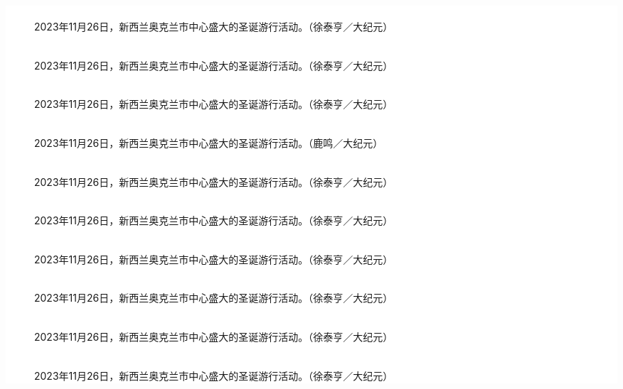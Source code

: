 <figure id="attachment_14124518" aria-describedby="caption-attachment-14124518" style="width: 600px" class="wp-caption aligncenter"><ahref=" https://i.epochtimes.com/assets/uploads/2023/11/id14124518-IMG_1796-600x400.jpg" target="_blank" rel="noreferrer noopener"> <img class="size-large wp-image-14124518" src="https://i.epochtimes.com/assets/uploads/2023/11/id14124518-IMG_1796-600x400.jpg" alt="" width="600" b="400" /></a><figcaption id="caption-attachment-14124518" class="wp-caption-text">2023年11月26日，新西兰奥克兰市中心盛大的圣诞游行活动。（徐泰亨／大纪元）</figcaption></figure>
<figure id="attachment_14124519" aria-describedby="caption-attachment-14124519" style="width: 600px" class="wp-caption aligncenter"><ahref=" https://i.epochtimes.com/assets/uploads/2023/11/id14124519-IMG_5118-600x338.jpg" target="_blank" rel="noreferrer noopener"> <img class="size-large wp-image-14124519" src="https://i.epochtimes.com/assets/uploads/2023/11/id14124519-IMG_5118-600x338.jpg" alt="" width="600" b="338" /></a><figcaption id="caption-attachment-14124519" class="wp-caption-text">2023年11月26日，新西兰奥克兰市中心盛大的圣诞游行活动。（徐泰亨／大纪元）</figcaption></figure>
<figure id="attachment_14124524" aria-describedby="caption-attachment-14124524" style="width: 600px" class="wp-caption aligncenter"><ahref=" https://i.epochtimes.com/assets/uploads/2023/11/id14124524-IMG_1726-600x400.jpg" target="_blank" rel="noreferrer noopener"> <img class="size-large wp-image-14124524" src="https://i.epochtimes.com/assets/uploads/2023/11/id14124524-IMG_1726-600x400.jpg" alt="" width="600" b="400" /></a><figcaption id="caption-attachment-14124524" class="wp-caption-text">2023年11月26日，新西兰奥克兰市中心盛大的圣诞游行活动。（徐泰亨／大纪元）</figcaption></figure>
<figure id="attachment_14124528" aria-describedby="caption-attachment-14124528" style="width: 600px" class="wp-caption aligncenter"><ahref=" https://i.epochtimes.com/assets/uploads/2023/11/id14124528-003801281-600x450.jpg" target="_blank" rel="noreferrer noopener"> <img class="size-large wp-image-14124528" src="https://i.epochtimes.com/assets/uploads/2023/11/id14124528-003801281-600x450.jpg" alt="" width="600" b="450" /></a><figcaption id="caption-attachment-14124528" class="wp-caption-text">2023年11月26日，新西兰奥克兰市中心盛大的圣诞游行活动。（鹿鸣／大纪元）</figcaption></figure>
<figure id="attachment_14124529" aria-describedby="caption-attachment-14124529" style="width: 600px" class="wp-caption aligncenter"><ahref=" https://i.epochtimes.com/assets/uploads/2023/11/id14124529-IMG_1832-600x400.jpg" target="_blank" rel="noreferrer noopener"> <img class="size-large wp-image-14124529" src="https://i.epochtimes.com/assets/uploads/2023/11/id14124529-IMG_1832-600x400.jpg" alt="" width="600" b="400" /></a><figcaption id="caption-attachment-14124529" class="wp-caption-text">2023年11月26日，新西兰奥克兰市中心盛大的圣诞游行活动。（徐泰亨／大纪元）</figcaption></figure>
<figure id="attachment_14124530" aria-describedby="caption-attachment-14124530" style="width: 600px" class="wp-caption aligncenter"><ahref=" https://i.epochtimes.com/assets/uploads/2023/11/id14124530-IMG_5102-600x338.jpg" target="_blank" rel="noreferrer noopener"> <img class="size-large wp-image-14124530" src="https://i.epochtimes.com/assets/uploads/2023/11/id14124530-IMG_5102-600x338.jpg" alt="" width="600" b="338" /></a><figcaption id="caption-attachment-14124530" class="wp-caption-text">2023年11月26日，新西兰奥克兰市中心盛大的圣诞游行活动。（徐泰亨／大纪元）</figcaption></figure>
<figure id="attachment_14124533" aria-describedby="caption-attachment-14124533" style="width: 600px" class="wp-caption aligncenter"><ahref=" https://i.epochtimes.com/assets/uploads/2023/11/id14124533-IMG_1838-600x400.jpg" target="_blank" rel="noreferrer noopener"> <img class="size-large wp-image-14124533" src="https://i.epochtimes.com/assets/uploads/2023/11/id14124533-IMG_1838-600x400.jpg" alt="" width="600" b="400" /></a><figcaption id="caption-attachment-14124533" class="wp-caption-text">2023年11月26日，新西兰奥克兰市中心盛大的圣诞游行活动。（徐泰亨／大纪元）</figcaption></figure>
<figure id="attachment_14124534" aria-describedby="caption-attachment-14124534" style="width: 600px" class="wp-caption aligncenter"><ahref=" https://i.epochtimes.com/assets/uploads/2023/11/id14124534-IMG_1669-600x400.jpg" target="_blank" rel="noreferrer noopener"> <img class="size-large wp-image-14124534" src="https://i.epochtimes.com/assets/uploads/2023/11/id14124534-IMG_1669-600x400.jpg" alt="" width="600" b="400" /></a><figcaption id="caption-attachment-14124534" class="wp-caption-text">2023年11月26日，新西兰奥克兰市中心盛大的圣诞游行活动。（徐泰亨／大纪元）</figcaption></figure>
<figure id="attachment_14124535" aria-describedby="caption-attachment-14124535" style="width: 600px" class="wp-caption aligncenter"><ahref=" https://i.epochtimes.com/assets/uploads/2023/11/id14124535-IMG_1846-600x400.jpg" target="_blank" rel="noreferrer noopener"> <img class="size-large wp-image-14124535" src="https://i.epochtimes.com/assets/uploads/2023/11/id14124535-IMG_1846-600x400.jpg" alt="" width="600" b="400" /></a><figcaption id="caption-attachment-14124535" class="wp-caption-text">2023年11月26日，新西兰奥克兰市中心盛大的圣诞游行活动。（徐泰亨／大纪元）</figcaption></figure>
<figure id="attachment_14124538" aria-describedby="caption-attachment-14124538" style="width: 600px" class="wp-caption aligncenter"><ahref=" https://i.epochtimes.com/assets/uploads/2023/11/id14124538-IMG_5113-600x338.jpg" target="_blank" rel="noreferrer noopener"> <img class="size-large wp-image-14124538" src="https://i.epochtimes.com/assets/uploads/2023/11/id14124538-IMG_5113-600x338.jpg" alt="" width="600" b="338" /></a><figcaption id="caption-attachment-14124538" class="wp-caption-text">2023年11月26日，新西兰奥克兰市中心盛大的圣诞游行活动。（徐泰亨／大纪元）</figcaption></figure>